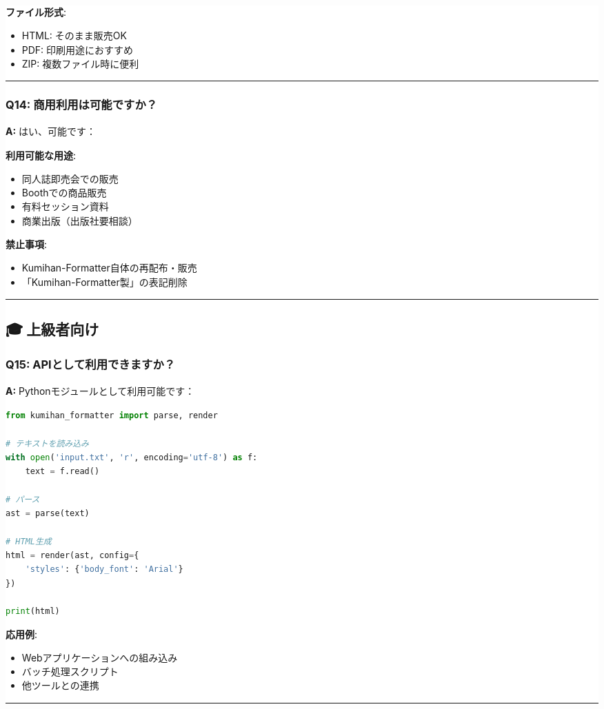 **ファイル形式**:
- HTML: そのまま販売OK
- PDF: 印刷用途におすすめ
- ZIP: 複数ファイル時に便利

---

### Q14: 商用利用は可能ですか？

**A:** はい、可能です：

**利用可能な用途**:
- 同人誌即売会での販売
- Boothでの商品販売
- 有料セッション資料
- 商業出版（出版社要相談）

**禁止事項**:
- Kumihan-Formatter自体の再配布・販売
- 「Kumihan-Formatter製」の表記削除

---

## 🎓 上級者向け

### Q15: APIとして利用できますか？

**A:** Pythonモジュールとして利用可能です：

```python
from kumihan_formatter import parse, render

# テキストを読み込み
with open('input.txt', 'r', encoding='utf-8') as f:
    text = f.read()

# パース
ast = parse(text)

# HTML生成
html = render(ast, config={
    'styles': {'body_font': 'Arial'}
})

print(html)
```

**応用例**:
- Webアプリケーションへの組み込み
- バッチ処理スクリプト
- 他ツールとの連携

---
